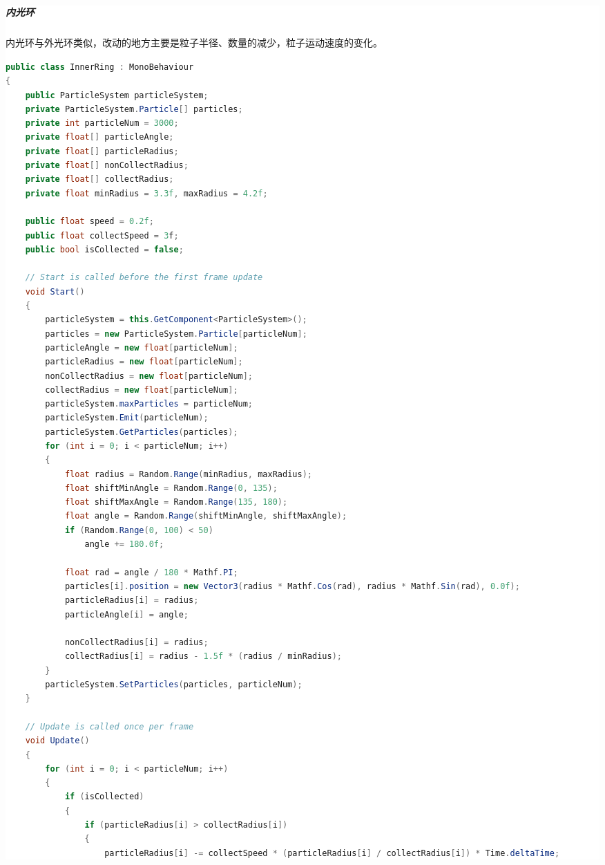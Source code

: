 
##### 内光环

内光环与外光环类似，改动的地方主要是粒子半径、数量的减少，粒子运动速度的变化。

```c#
public class InnerRing : MonoBehaviour
{
    public ParticleSystem particleSystem;
    private ParticleSystem.Particle[] particles;
    private int particleNum = 3000;
    private float[] particleAngle;
    private float[] particleRadius;
    private float[] nonCollectRadius;
    private float[] collectRadius;
    private float minRadius = 3.3f, maxRadius = 4.2f;

    public float speed = 0.2f;
    public float collectSpeed = 3f;
    public bool isCollected = false;

    // Start is called before the first frame update
    void Start()
    {
        particleSystem = this.GetComponent<ParticleSystem>();
        particles = new ParticleSystem.Particle[particleNum];
        particleAngle = new float[particleNum];
        particleRadius = new float[particleNum];
        nonCollectRadius = new float[particleNum];
        collectRadius = new float[particleNum];
        particleSystem.maxParticles = particleNum;
        particleSystem.Emit(particleNum);
        particleSystem.GetParticles(particles);
        for (int i = 0; i < particleNum; i++)
        {
            float radius = Random.Range(minRadius, maxRadius);
            float shiftMinAngle = Random.Range(0, 135);
            float shiftMaxAngle = Random.Range(135, 180);
            float angle = Random.Range(shiftMinAngle, shiftMaxAngle);
            if (Random.Range(0, 100) < 50)
                angle += 180.0f;

            float rad = angle / 180 * Mathf.PI;
            particles[i].position = new Vector3(radius * Mathf.Cos(rad), radius * Mathf.Sin(rad), 0.0f);
            particleRadius[i] = radius;
            particleAngle[i] = angle;

            nonCollectRadius[i] = radius;
            collectRadius[i] = radius - 1.5f * (radius / minRadius);
        }
        particleSystem.SetParticles(particles, particleNum);
    }

    // Update is called once per frame
    void Update()
    {
        for (int i = 0; i < particleNum; i++)
        {
            if (isCollected)
            {
                if (particleRadius[i] > collectRadius[i])
                {
                    particleRadius[i] -= collectSpeed * (particleRadius[i] / collectRadius[i]) * Time.deltaTime;
```